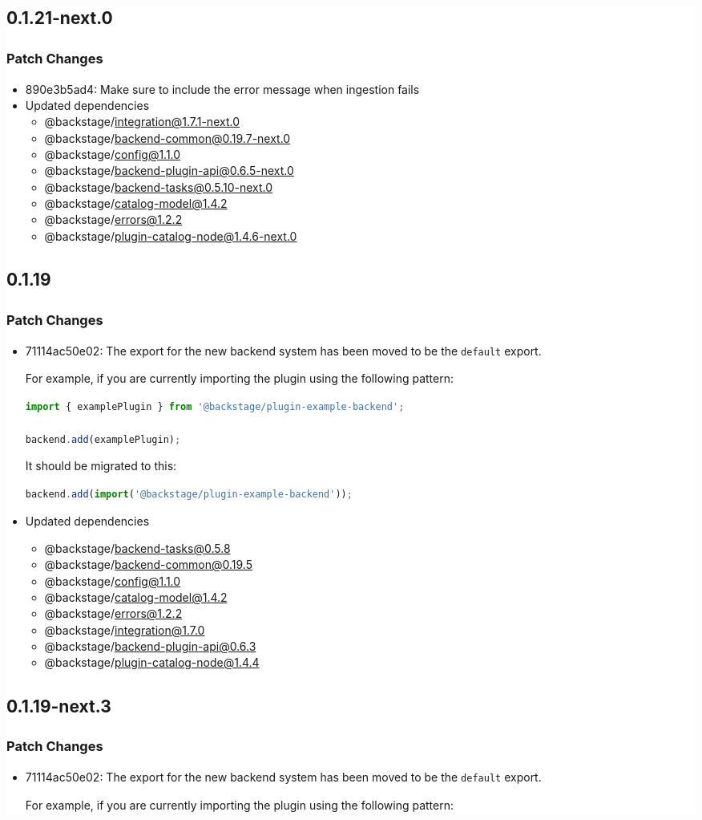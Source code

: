 ## 0.1.21-next.0

### Patch Changes

- 890e3b5ad4: Make sure to include the error message when ingestion fails
- Updated dependencies
  - @backstage/integration@1.7.1-next.0
  - @backstage/backend-common@0.19.7-next.0
  - @backstage/config@1.1.0
  - @backstage/backend-plugin-api@0.6.5-next.0
  - @backstage/backend-tasks@0.5.10-next.0
  - @backstage/catalog-model@1.4.2
  - @backstage/errors@1.2.2
  - @backstage/plugin-catalog-node@1.4.6-next.0

## 0.1.19

### Patch Changes

- 71114ac50e02: The export for the new backend system has been moved to be the `default` export.

  For example, if you are currently importing the plugin using the following pattern:

  ```ts
  import { examplePlugin } from '@backstage/plugin-example-backend';

  backend.add(examplePlugin);
  ```

  It should be migrated to this:

  ```ts
  backend.add(import('@backstage/plugin-example-backend'));
  ```

- Updated dependencies
  - @backstage/backend-tasks@0.5.8
  - @backstage/backend-common@0.19.5
  - @backstage/config@1.1.0
  - @backstage/catalog-model@1.4.2
  - @backstage/errors@1.2.2
  - @backstage/integration@1.7.0
  - @backstage/backend-plugin-api@0.6.3
  - @backstage/plugin-catalog-node@1.4.4

## 0.1.19-next.3

### Patch Changes

- 71114ac50e02: The export for the new backend system has been moved to be the `default` export.

  For example, if you are currently importing the plugin using the following pattern:
